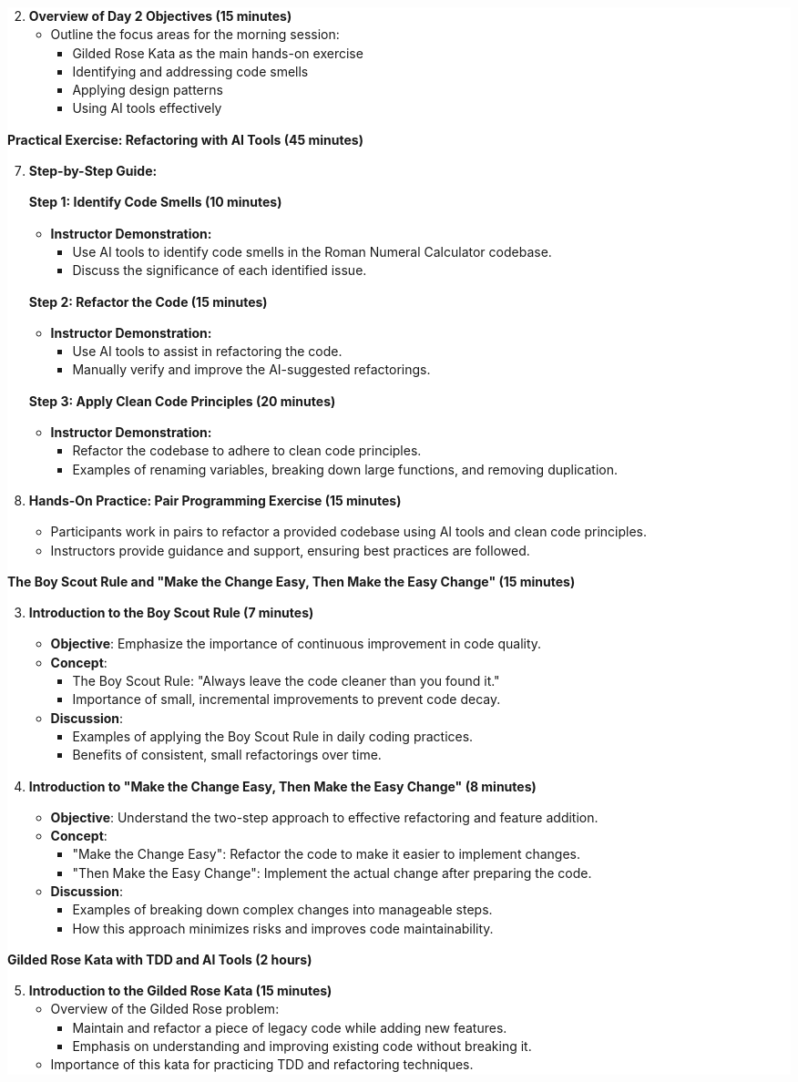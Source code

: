 2. **Overview of Day 2 Objectives (15 minutes)**
   - Outline the focus areas for the morning session:
     - Gilded Rose Kata as the main hands-on exercise
     - Identifying and addressing code smells
     - Applying design patterns
     - Using AI tools effectively

**Practical Exercise: Refactoring with AI Tools (45 minutes)**

7. **Step-by-Step Guide:**

   **Step 1: Identify Code Smells (10 minutes)**

   - **Instructor Demonstration:**
     - Use AI tools to identify code smells in the Roman Numeral Calculator codebase.
     - Discuss the significance of each identified issue.

   **Step 2: Refactor the Code (15 minutes)**

   - **Instructor Demonstration:**
     - Use AI tools to assist in refactoring the code.
     - Manually verify and improve the AI-suggested refactorings.

   **Step 3: Apply Clean Code Principles (20 minutes)**

   - **Instructor Demonstration:**
     - Refactor the codebase to adhere to clean code principles.
     - Examples of renaming variables, breaking down large functions, and removing duplication.

8. **Hands-On Practice: Pair Programming Exercise (15 minutes)**
   - Participants work in pairs to refactor a provided codebase using AI tools and clean code principles.
   - Instructors provide guidance and support, ensuring best practices are followed.

**The Boy Scout Rule and "Make the Change Easy, Then Make the Easy Change" (15 minutes)**

3. **Introduction to the Boy Scout Rule (7 minutes)**

   - **Objective**: Emphasize the importance of continuous improvement in code quality.
   - **Concept**:
     - The Boy Scout Rule: "Always leave the code cleaner than you found it."
     - Importance of small, incremental improvements to prevent code decay.
   - **Discussion**:
     - Examples of applying the Boy Scout Rule in daily coding practices.
     - Benefits of consistent, small refactorings over time.

4. **Introduction to "Make the Change Easy, Then Make the Easy Change" (8 minutes)**
   - **Objective**: Understand the two-step approach to effective refactoring and feature addition.
   - **Concept**:
     - "Make the Change Easy": Refactor the code to make it easier to implement changes.
     - "Then Make the Easy Change": Implement the actual change after preparing the code.
   - **Discussion**:
     - Examples of breaking down complex changes into manageable steps.
     - How this approach minimizes risks and improves code maintainability.

**Gilded Rose Kata with TDD and AI Tools (2 hours)**

5. **Introduction to the Gilded Rose Kata (15 minutes)**
   - Overview of the Gilded Rose problem:
     - Maintain and refactor a piece of legacy code while adding new features.
     - Emphasis on understanding and improving existing code without breaking it.
   - Importance of this kata for practicing TDD and refactoring techniques.
